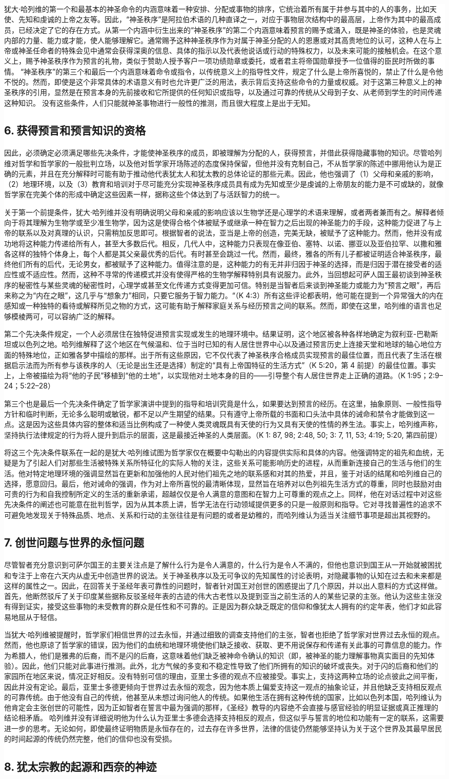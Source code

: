 犹大·哈列维的第一个和最基本的神圣命令的内涵意味着一种安排、分配或事物的排序，它统治着所有属于并参与其中的人的事务，比如天使、先知和虔诚的上帝之友等。因此，“神圣秩序”是阿拉伯术语的几种直译之一，对应于事物层次结构中的最高层，上帝作为其中的最高成员，已经决定了它的存在方式。从第一个内涵中衍生出来的“神圣秩序”的第二个内涵意味着预言的赐予或涌入，既是神圣的体验，也是灵魂内部的力量、能力或才能，使人能够理解它。通常赐予这种神圣秩序作为对属于神圣分配的人的恩惠或对其高贵地位的认可，这种人在与上帝或神圣任命者的特殊会见中通常会获得深奥的信息、具体的指示以及代表他说话或行动的特殊权力，以及未来可能的接触机会。在这个意义上，赐予神圣秩序作为预言的礼物，类似于赞助人授予客户一项功绩勋章或委托，或者君主将帝国勋章授予一位值得的臣民时所做的事情。 “神圣秩序”的第三个和最后一个内涵意味着命令或指令，以传统意义上的指导性文件，规定了什么是上帝所喜悦的，禁止了什么是令他不悦的。然而，即使是这个非常具体的术语意义有时也允许更广泛的用法，表示背后支持这些命令的力量或权威。对于这第三种意义上的神圣秩序的引用，显然是在预言本身的先前接收和它所提供的任何知识或指导，以及通过可靠的传统从父母到子女、从老师到学生的时间传递这种知识。 没有这些条件，人们只能就神圣事物进行一般性的推测，而且很大程度上是出于无知。

## 6. 获得预言和预言知识的资格

因此，必须确定必须满足哪些先决条件，才能使神圣秩序的成员，即被理解为分配的人，获得预言，并借此获得隐藏事物的知识。尽管哈列维对哲学和哲学家的一般批判立场，以及他对哲学家开场陈述的态度保持保留，但他并没有克制自己，不从哲学家的陈述中挪用他认为是正确的元素，并且在充分解释时可能有助于推动他代表犹太人和犹太教的总体论证的那些元素。因此，他也强调了（1）父母和亲戚的影响，（2）地理环境，以及（3）教育和培训对于尽可能充分实现神圣秩序成员具有成为先知或至少是虔诚的上帝朋友的能力是不可或缺的，就像哲学家在完美个体的形成中确定这些因素一样，据称这些个体达到了与活跃智力的统一。

关于第一个前提条件，犹大·哈列维并没有明确说明父母和亲戚的影响应该以生物学还是心理学的术语来理解，或者两者兼而有之。解释者倾向于将其理解为生物学或至少准生物学，因为这是使得合格个体被赋予或继承一种在智力之后出现的神圣能力的手段，这种能力促进了与上帝的联系以及对真理的认识，只需稍加反思即可。根据智者的说法，亚当是上帝的创造，完美无缺，被赋予了这种能力。然而，他并没有成功地将这种能力传递给所有人，甚至大多数后代。相反，几代人中，这种能力只表现在像亚伯、塞特、以诺、挪亚以及亚伯拉罕、以撒和雅各这样的独特个体身上，每个人都是其父亲最优秀的后代。有时甚至会跳过一代。然而，最终，雅各的所有儿子都被证明适合神圣秩序，最终他们所有的后代，无论男女，都被赋予了这种能力。值得注意的是，这种能力的有无并非归因于神圣的选择，而是归因于潜在接受者的适应性或不适应性。然而，这种不寻常的传递模式并没有使得严格的生物学解释特别具有说服力。此外，当回想起可萨人国王最初谈到神圣秩序的秘密性与某些灵魂的秘密性时，心理学或甚至文化传递方式变得更加可信。特别是当智者后来谈到神圣能力或能力为“预言之眼”，再后来称之为“内在之眼”，这几乎与“想象力”相同，只要它服务于智力能力。“（K 4:3）所有这些评论都表明，他可能在提到一个异常强大的内在感知或一种独特的看待或解释所见之物的方式，这可能有助于解释家庭关系与经历预言之间的联系。然而，即使在这里，哈列维的语言也足够模棱两可，可以容纳广泛的解释。

第二个先决条件规定，一个人必须居住在独特促进预言实现或发生的地理环境中。结果证明，这个地区被各种各样地确定为叙利亚-巴勒斯坦或以色列之地。哈列维解释了这个地区在气候温和、位于当时已知的有人居住世界中心以及通过预言历史上连接天堂和地球的轴心地位方面的特殊地位，正如雅各梦中描绘的那样。出于所有这些原因，它不仅代表了神圣秩序合格成员实现预言的最佳位置，而且代表了生活在根据启示法而为所有参与该秩序的人（无论是出生还是选择）制定的“具有上帝国特征的生活方式”（K 5:20，第 4 前提）的最佳位置。事实上，上帝被描绘为将“他的子民”移植到“他的土地”，以实现他对土地本身的目的——引导整个有人居住世界走上正确的道路。（K 1:95；2:9–24；5:22–28）

第三个也是最后一个先决条件确定了哲学家演讲中提到的指导和培训究竟是什么，如果要达到预言的经历。在这里，抽象原则、一般性指导方针和临时判断，无论多么聪明或敏锐，都不足以产生期望的结果。只有遵守上帝所载的书面和口头法中具体的诫命和禁令才能做到这一点。这是因为这些具体内容的整体和适当比例构成了一种使人类灵魂既具有天使的行为又具有天使的性情的养生法。事实上，哈列维声称，坚持执行法律规定的行为将人提升到启示的层面，这是最接近神圣的人类层面。（K 1: 87, 98; 2:48, 50; 3: 7, 11, 53; 4:19; 5:20, 第四前提）

将这三个先决条件联系在一起的是犹大·哈列维试图为哲学家仅在概要中勾勒出的内容提供实际和具体的内容。他强调特定的祖先和血统，无疑是为了引起人们对那些生活被特殊关系所特征化的实际人物的关注，这些关系可能影响历史的进程，从而重新连接自己的生活与他们的生活。他对特定地理环境的强调显然旨在更新和加强他的人民对他们祖先之地的联系感和对其的热爱，并且，鉴于对话的结尾和哈列维自己的选择，愿意回归。最后，他对诫命的强调，作为对上帝所喜悦的最清晰体现，显然旨在培养对以色列祖先生活方式的尊重，同时也鼓励对由可贵的行为和自我控制所定义的生活的重新承诺，超越仅仅是令人满意的意图和在智力上可尊重的观点之上。同样，他在对话过程中对这些先决条件的阐述也可能意在批判哲学，因为从其本质上讲，哲学无法在行动领域提供更多的只是一般原则和指导。它对寻找普遍性的追求不可避免地发现关于特殊品质、地点、关系和行动的主张往往是有问题的或者是幼稚的，而哈列维认为适当关注细节事项是超出其视野的。

## 7. 创世问题与世界的永恒问题

尽管智者充分意识到可萨尔国王的主要关注点是了解什么行为是令人满意的，什么行为是令人不满的，但他也意识到国王从一开始就被困扰和专注于上帝在六天内从虚无中创造世界的说法。关于神圣秩序以及无可争议的先知属性的讨论表明，对隐藏事物的认知在过去和未来都是这样的属性之一。因此，在回答关于圣经年表可靠性的问题时，智者针对国王对创世的困惑提出了几个原因，并以出人意料的方式这样做。首先，他断然驳斥了关于印度某些据称反驳圣经年表的古迹的伟大古老性以及提到亚当之前生活的人的某些记录的主张。他认为这些主张没有得到证实，接受这些事物的未受教育的群众是任性和不可靠的。正是因为群众缺乏既定的信仰和像犹太人拥有的约定年表，他们才如此容易地屈从于轻信。

当犹大·哈列维被提醒时，哲学家们相信世界的过去永恒，并通过细致的调查支持他们的主张，智者也拒绝了哲学家对世界过去永恒的观点。然而，他也原谅了哲学家的错误，因为他们的血统和地理环境使他们缺乏接收、获取、更不用说保存和传递有关此事的可靠信息的能力。作为希腊人，他们是雅弗的后裔，而不是闪的后裔，这意味着他们缺乏被神命令确认的知识（即，被神圣的能力理解事物真实面目的先知体验）。因此，他们只能对此事进行推测。此外，北方气候的多变和不稳定性导致了他们所拥有的知识的破坏或丧失。对于闪的后裔和他们的家园所在地区来说，情况正好相反。没有特别可信的理由，亚里士多德的观点不应被接受。事实上，支持这两种立场的论点彼此之间平衡，因此并没有定论。最后，亚里士多德更倾向于世界过去永恒的观念，因为他本质上偏爱支持这一观点的抽象论证，并且他缺乏支持相反观点的可靠传统。由于他没有自己的传统，他甚至从未想过询问他人的传统。如果他生活在拥有这种传统的国家，比如以色列本国，哈列维认为他肯定会主张创世的可能性，因为正如智者在誓言中最为强调的那样，《圣经》教导的内容绝不会直接与感官经验的明显证据或真正推理的结论相矛盾。 哈列维并没有详细说明他为什么认为亚里士多德会选择支持相反的观点，但这似乎与誓言的地位和功能有一定的联系，这需要进一步的思考。无论如何，即使最终证明物质是永恒存在的，过去存在许多世界，法律的信徒仍然能够坚持认为关于这个世界及其最早居民的时间起源的传统仍然完整，他们的信仰也没有受损。

## 8. 犹太宗教的起源和西奈的神迹
